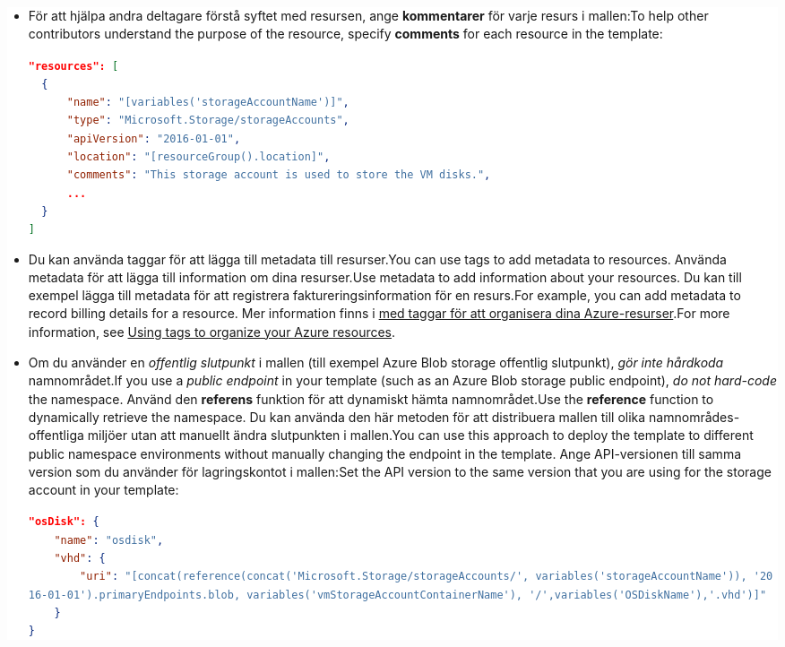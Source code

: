* <span data-ttu-id="94df1-185">För att hjälpa andra deltagare förstå syftet med resursen, ange **kommentarer** för varje resurs i mallen:</span><span class="sxs-lookup"><span data-stu-id="94df1-185">To help other contributors understand the purpose of the resource, specify **comments** for each resource in the template:</span></span>
   
   ```json
   "resources": [
     {
         "name": "[variables('storageAccountName')]",
         "type": "Microsoft.Storage/storageAccounts",
         "apiVersion": "2016-01-01",
         "location": "[resourceGroup().location]",
         "comments": "This storage account is used to store the VM disks.",
         ...
     }
   ]
   ```

* <span data-ttu-id="94df1-186">Du kan använda taggar för att lägga till metadata till resurser.</span><span class="sxs-lookup"><span data-stu-id="94df1-186">You can use tags to add metadata to resources.</span></span> <span data-ttu-id="94df1-187">Använda metadata för att lägga till information om dina resurser.</span><span class="sxs-lookup"><span data-stu-id="94df1-187">Use metadata to add information about your resources.</span></span> <span data-ttu-id="94df1-188">Du kan till exempel lägga till metadata för att registrera faktureringsinformation för en resurs.</span><span class="sxs-lookup"><span data-stu-id="94df1-188">For example, you can add metadata to record billing details for a resource.</span></span> <span data-ttu-id="94df1-189">Mer information finns i [med taggar för att organisera dina Azure-resurser](resource-group-using-tags.md).</span><span class="sxs-lookup"><span data-stu-id="94df1-189">For more information, see [Using tags to organize your Azure resources](resource-group-using-tags.md).</span></span>
* <span data-ttu-id="94df1-190">Om du använder en *offentlig slutpunkt* i mallen (till exempel Azure Blob storage offentlig slutpunkt), *gör inte hårdkoda* namnområdet.</span><span class="sxs-lookup"><span data-stu-id="94df1-190">If you use a *public endpoint* in your template (such as an Azure Blob storage public endpoint), *do not hard-code* the namespace.</span></span> <span data-ttu-id="94df1-191">Använd den **referens** funktion för att dynamiskt hämta namnområdet.</span><span class="sxs-lookup"><span data-stu-id="94df1-191">Use the **reference** function to dynamically retrieve the namespace.</span></span> <span data-ttu-id="94df1-192">Du kan använda den här metoden för att distribuera mallen till olika namnområdes-offentliga miljöer utan att manuellt ändra slutpunkten i mallen.</span><span class="sxs-lookup"><span data-stu-id="94df1-192">You can use this approach to deploy the template to different public namespace environments without manually changing the endpoint in the template.</span></span> <span data-ttu-id="94df1-193">Ange API-versionen till samma version som du använder för lagringskontot i mallen:</span><span class="sxs-lookup"><span data-stu-id="94df1-193">Set the API version to the same version that you are using for the storage account in your template:</span></span>
   
   ```json
   "osDisk": {
       "name": "osdisk",
       "vhd": {
           "uri": "[concat(reference(concat('Microsoft.Storage/storageAccounts/', variables('storageAccountName')), '2016-01-01').primaryEndpoints.blob, variables('vmStorageAccountContainerName'), '/',variables('OSDiskName'),'.vhd')]"
       }
   }
   ```
   